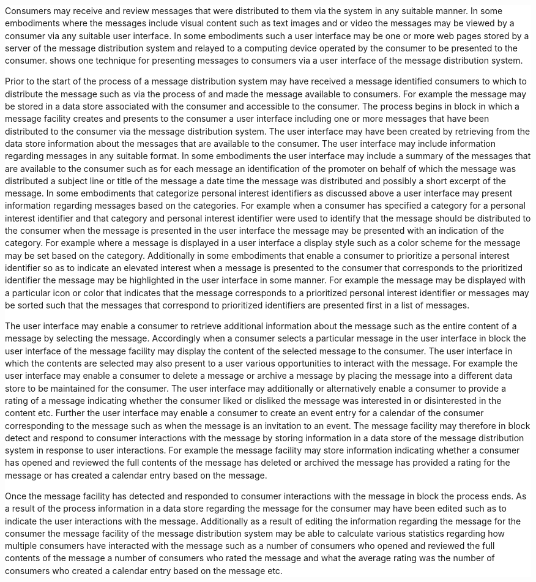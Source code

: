 Consumers may receive and review messages that were distributed to them via the system in any suitable manner. In some embodiments where the messages include visual content such as text images and or video the messages may be viewed by a consumer via any suitable user interface. In some embodiments such a user interface may be one or more web pages stored by a server of the message distribution system and relayed to a computing device operated by the consumer to be presented to the consumer. shows one technique for presenting messages to consumers via a user interface of the message distribution system.

Prior to the start of the process of a message distribution system may have received a message identified consumers to which to distribute the message such as via the process of and made the message available to consumers. For example the message may be stored in a data store associated with the consumer and accessible to the consumer. The process begins in block in which a message facility creates and presents to the consumer a user interface including one or more messages that have been distributed to the consumer via the message distribution system. The user interface may have been created by retrieving from the data store information about the messages that are available to the consumer. The user interface may include information regarding messages in any suitable format. In some embodiments the user interface may include a summary of the messages that are available to the consumer such as for each message an identification of the promoter on behalf of which the message was distributed a subject line or title of the message a date time the message was distributed and possibly a short excerpt of the message. In some embodiments that categorize personal interest identifiers as discussed above a user interface may present information regarding messages based on the categories. For example when a consumer has specified a category for a personal interest identifier and that category and personal interest identifier were used to identify that the message should be distributed to the consumer when the message is presented in the user interface the message may be presented with an indication of the category. For example where a message is displayed in a user interface a display style such as a color scheme for the message may be set based on the category. Additionally in some embodiments that enable a consumer to prioritize a personal interest identifier so as to indicate an elevated interest when a message is presented to the consumer that corresponds to the prioritized identifier the message may be highlighted in the user interface in some manner. For example the message may be displayed with a particular icon or color that indicates that the message corresponds to a prioritized personal interest identifier or messages may be sorted such that the messages that correspond to prioritized identifiers are presented first in a list of messages.

The user interface may enable a consumer to retrieve additional information about the message such as the entire content of a message by selecting the message. Accordingly when a consumer selects a particular message in the user interface in block the user interface of the message facility may display the content of the selected message to the consumer. The user interface in which the contents are selected may also present to a user various opportunities to interact with the message. For example the user interface may enable a consumer to delete a message or archive a message by placing the message into a different data store to be maintained for the consumer. The user interface may additionally or alternatively enable a consumer to provide a rating of a message indicating whether the consumer liked or disliked the message was interested in or disinterested in the content etc. Further the user interface may enable a consumer to create an event entry for a calendar of the consumer corresponding to the message such as when the message is an invitation to an event. The message facility may therefore in block detect and respond to consumer interactions with the message by storing information in a data store of the message distribution system in response to user interactions. For example the message facility may store information indicating whether a consumer has opened and reviewed the full contents of the message has deleted or archived the message has provided a rating for the message or has created a calendar entry based on the message.

Once the message facility has detected and responded to consumer interactions with the message in block the process ends. As a result of the process information in a data store regarding the message for the consumer may have been edited such as to indicate the user interactions with the message. Additionally as a result of editing the information regarding the message for the consumer the message facility of the message distribution system may be able to calculate various statistics regarding how multiple consumers have interacted with the message such as a number of consumers who opened and reviewed the full contents of the message a number of consumers who rated the message and what the average rating was the number of consumers who created a calendar entry based on the message etc.
